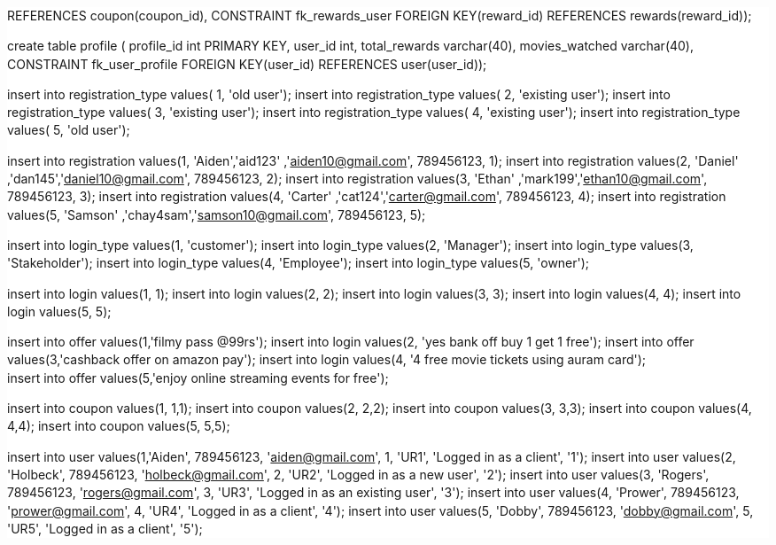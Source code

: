  REFERENCES coupon(coupon_id),
 CONSTRAINT fk_rewards_user
 FOREIGN KEY(reward_id)
 REFERENCES rewards(reward_id));
 

create table profile (
   profile_id int PRIMARY KEY,
   user_id int,
   total_rewards varchar(40),
   movies_watched varchar(40),
   CONSTRAINT fk_user_profile
     FOREIGN KEY(user_id)
     REFERENCES user(user_id));
     
   
insert into registration_type values( 1, 'old user');
insert into registration_type values( 2, 'existing user');
insert into registration_type values( 3, 'existing user');
insert into registration_type values( 4, 'existing user');
insert into registration_type values( 5, 'old user');
   
insert into registration values(1, 'Aiden','aid123' ,'aiden10@gmail.com', 789456123, 1);
insert into registration values(2, 'Daniel' ,'dan145','daniel10@gmail.com', 789456123, 2);
insert into registration values(3, 'Ethan' ,'mark199','ethan10@gmail.com', 789456123, 3);
insert into registration values(4, 'Carter' ,'cat124','carter@gmail.com', 789456123, 4);
insert into registration values(5, 'Samson' ,'chay4sam','samson10@gmail.com', 789456123, 5);
   
 insert into login_type values(1, 'customer');
insert into login_type values(2, 'Manager');
insert into login_type values(3, 'Stakeholder');
insert into login_type values(4, 'Employee');
insert into login_type values(5, 'owner');
   
insert into login values(1, 1);
insert into login values(2, 2);
insert into login values(3, 3);
insert into login values(4, 4);
insert into login values(5, 5);
   
   insert into offer values(1,'filmy pass @99rs');
   insert into login values(2, 'yes bank off buy 1 get 1 free');
   insert into offer values(3,'cashback offer on amazon pay');
   insert into login values(4, '4 free movie tickets using auram card');   
   insert into offer values(5,'enjoy online streaming events for free');
   
insert into coupon values(1, 1,1);
insert into coupon values(2, 2,2);
insert into coupon values(3, 3,3);
insert into coupon values(4, 4,4);
insert into coupon values(5, 5,5);
   
  insert into user values(1,'Aiden', 789456123, 'aiden@gmail.com', 1, 'UR1', 'Logged in as a client', '1');
insert into user values(2, 'Holbeck', 789456123, 'holbeck@gmail.com', 2, 'UR2', 'Logged in as a new user', '2');
insert into user values(3, 'Rogers', 789456123, 'rogers@gmail.com', 3, 'UR3', 'Logged in as an existing user', '3');
insert into user values(4, 'Prower', 789456123, 'prower@gmail.com', 4, 'UR4', 'Logged in as a client', '4');
insert into user values(5, 'Dobby', 789456123, 'dobby@gmail.com', 5, 'UR5', 'Logged in as a client', '5'); 
 